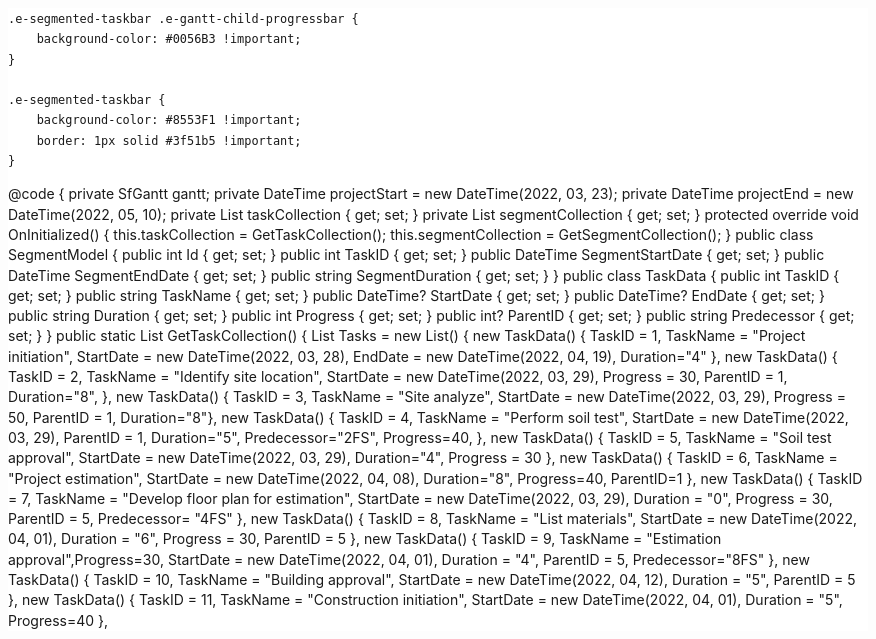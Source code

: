     .e-segmented-taskbar .e-gantt-child-progressbar {
        background-color: #0056B3 !important;
    }

    .e-segmented-taskbar {
        background-color: #8553F1 !important;
        border: 1px solid #3f51b5 !important;
    }
</style>
@code {
    private SfGantt<TaskData> gantt;
    private DateTime projectStart = new DateTime(2022, 03, 23);
    private DateTime projectEnd = new DateTime(2022, 05, 10);
    private List<TaskData> taskCollection { get; set; }
    private List<SegmentModel> segmentCollection { get; set; }
    protected override void OnInitialized()
    {
        this.taskCollection = GetTaskCollection();
        this.segmentCollection = GetSegmentCollection();
    }
    public class SegmentModel
    {
        public int Id { get; set; }
        public int TaskID { get; set; }
        public DateTime SegmentStartDate { get; set; }
        public DateTime SegmentEndDate { get; set; }
        public string SegmentDuration { get; set; }
    }
    public class TaskData
    {
        public int TaskID { get; set; }
        public string TaskName { get; set; }
        public DateTime? StartDate { get; set; }
        public DateTime? EndDate { get; set; }
        public string Duration { get; set; }
        public int Progress { get; set; }
        public int? ParentID { get; set; }
        public string Predecessor { get; set; }
    }
    public static List<TaskData> GetTaskCollection()
    {
        List<TaskData> Tasks = new List<TaskData>() {
            new TaskData() { TaskID = 1, TaskName = "Project initiation", StartDate = new DateTime(2022, 03, 28), EndDate = new DateTime(2022, 04, 19), Duration="4" },
            new TaskData() { TaskID = 2, TaskName = "Identify site location", StartDate = new DateTime(2022, 03, 29), Progress = 30, ParentID = 1, Duration="8", },
            new TaskData() { TaskID = 3, TaskName = "Site analyze", StartDate = new DateTime(2022, 03, 29),  Progress = 50, ParentID = 1, Duration="8"},
            new TaskData() { TaskID = 4, TaskName = "Perform soil test", StartDate = new DateTime(2022, 03, 29), ParentID = 1, Duration="5", Predecessor="2FS", Progress=40, },
            new TaskData() { TaskID = 5, TaskName = "Soil test approval", StartDate = new DateTime(2022, 03, 29), Duration="4", Progress = 30 },
            new TaskData() { TaskID = 6, TaskName = "Project estimation", StartDate = new DateTime(2022, 04, 08), Duration="8", Progress=40, ParentID=1 },
            new TaskData() { TaskID = 7, TaskName = "Develop floor plan for estimation", StartDate = new DateTime(2022, 03, 29), Duration = "0", Progress = 30, ParentID = 5, Predecessor= "4FS" },
            new TaskData() { TaskID = 8, TaskName = "List materials", StartDate = new DateTime(2022, 04, 01), Duration = "6", Progress = 30, ParentID = 5 },
            new TaskData() { TaskID = 9, TaskName = "Estimation approval",Progress=30, StartDate = new DateTime(2022, 04, 01), Duration = "4", ParentID = 5, Predecessor="8FS" },
            new TaskData() { TaskID = 10, TaskName = "Building approval", StartDate = new DateTime(2022, 04, 12), Duration = "5", ParentID = 5 },
            new TaskData() { TaskID = 11, TaskName = "Construction initiation", StartDate = new DateTime(2022, 04, 01), Duration = "5", Progress=40 },
